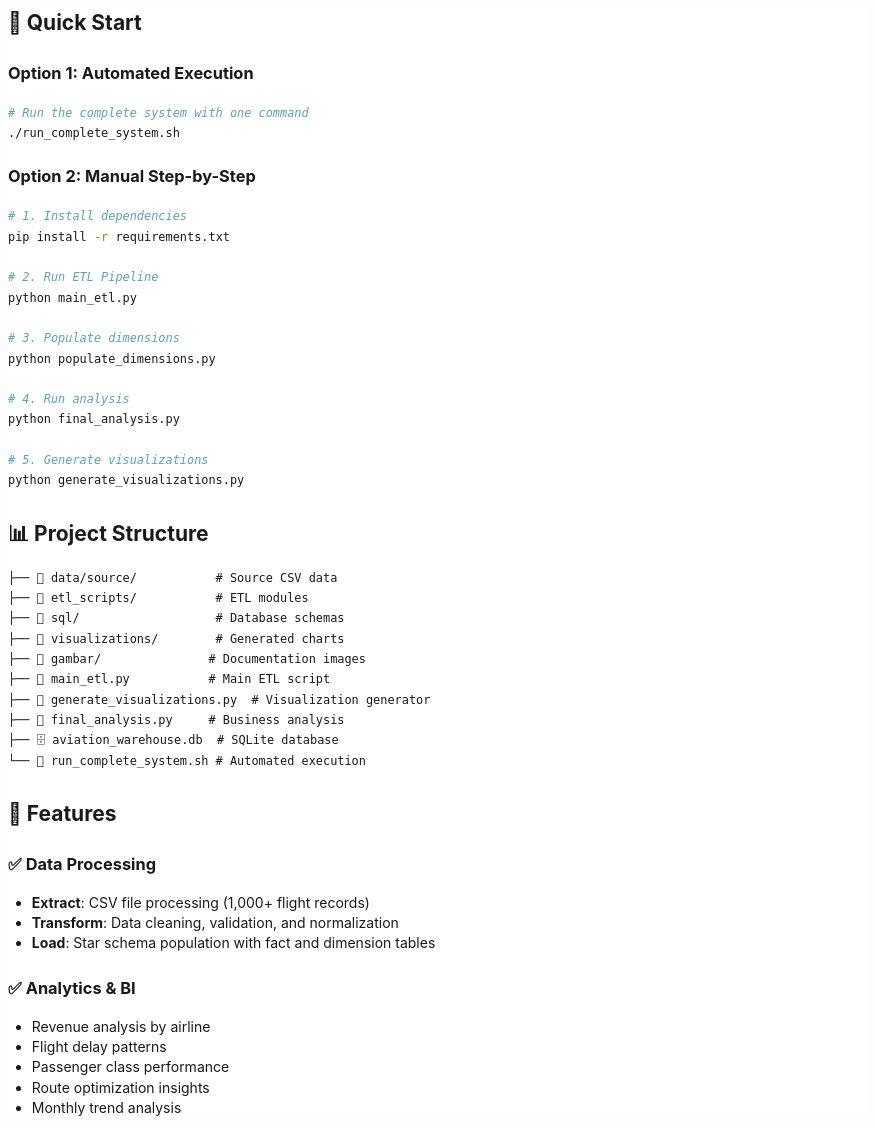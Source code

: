 ## 🚀 Quick Start

### Option 1: Automated Execution
```bash
# Run the complete system with one command
./run_complete_system.sh
```

### Option 2: Manual Step-by-Step
```bash
# 1. Install dependencies
pip install -r requirements.txt

# 2. Run ETL Pipeline
python main_etl.py

# 3. Populate dimensions
python populate_dimensions.py

# 4. Run analysis
python final_analysis.py

# 5. Generate visualizations
python generate_visualizations.py
```

## 📊 Project Structure

```
├── 📁 data/source/           # Source CSV data
├── 📁 etl_scripts/           # ETL modules
├── 📁 sql/                   # Database schemas
├── 📁 visualizations/        # Generated charts
├── 📁 gambar/               # Documentation images
├── 🐍 main_etl.py           # Main ETL script
├── 🐍 generate_visualizations.py  # Visualization generator
├── 🐍 final_analysis.py     # Business analysis
├── 🗄️ aviation_warehouse.db  # SQLite database
└── 📜 run_complete_system.sh # Automated execution
```

## 🎯 Features

### ✅ Data Processing
- **Extract**: CSV file processing (1,000+ flight records)
- **Transform**: Data cleaning, validation, and normalization
- **Load**: Star schema population with fact and dimension tables

### ✅ Analytics & BI
- Revenue analysis by airline
- Flight delay patterns
- Passenger class performance
- Route optimization insights
- Monthly trend analysis
